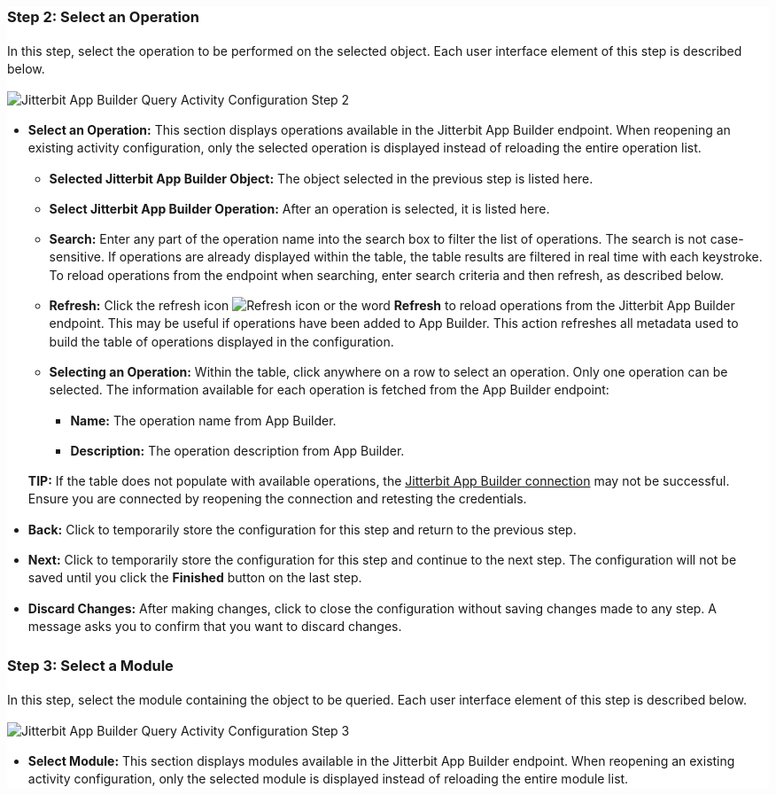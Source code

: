 ### Step 2: Select an Operation

In this step, select the operation to be performed on the selected object. Each user interface element of this step is described below.

![Jitterbit App Builder Query Activity Configuration Step 2](./assets/jitterbit_app_builder-query-activity-2.png)

- **Select an Operation:** This section displays operations available in the Jitterbit App Builder endpoint. When reopening an existing activity configuration, only the selected operation is displayed instead of reloading the entire operation list.

  - **Selected Jitterbit App Builder Object:** The object selected in the previous step is listed here.

  - **Select Jitterbit App Builder Operation:** After an operation is selected, it is listed here.

  - **Search:** Enter any part of the operation name into the search box to filter the list of operations. The search is not case-sensitive. If operations are already displayed within the table, the table results are filtered in real time with each keystroke. To reload operations from the endpoint when searching, enter search criteria and then refresh, as described below.

  - **Refresh:** Click the refresh icon ![Refresh icon](./assets/refresh-icon.png) or the word **Refresh** to reload operations from the Jitterbit App Builder endpoint. This may be useful if operations have been added to App Builder. This action refreshes all metadata used to build the table of operations displayed in the configuration.

  - **Selecting an Operation:** Within the table, click anywhere on a row to select an operation. Only one operation can be selected. The information available for each operation is fetched from the App Builder endpoint:

    - **Name:** The operation name from App Builder.

    - **Description:** The operation description from App Builder.

  **TIP:** If the table does not populate with available operations, the [Jitterbit App Builder connection](./connection.md) may not be successful. Ensure you are connected by reopening the connection and retesting the credentials.

- **Back:** Click to temporarily store the configuration for this step and return to the previous step.

- **Next:** Click to temporarily store the configuration for this step and continue to the next step. The configuration will not be saved until you click the **Finished** button on the last step.

- **Discard Changes:** After making changes, click to close the configuration without saving changes made to any step. A message asks you to confirm that you want to discard changes.

### Step 3: Select a Module

In this step, select the module containing the object to be queried. Each user interface element of this step is described below.

![Jitterbit App Builder Query Activity Configuration Step 3](./assets/jitterbit_app_builder-query-activity-3.png)

- **Select Module:** This section displays modules available in the Jitterbit App Builder endpoint. When reopening an existing activity configuration, only the selected module is displayed instead of reloading the entire module list.
